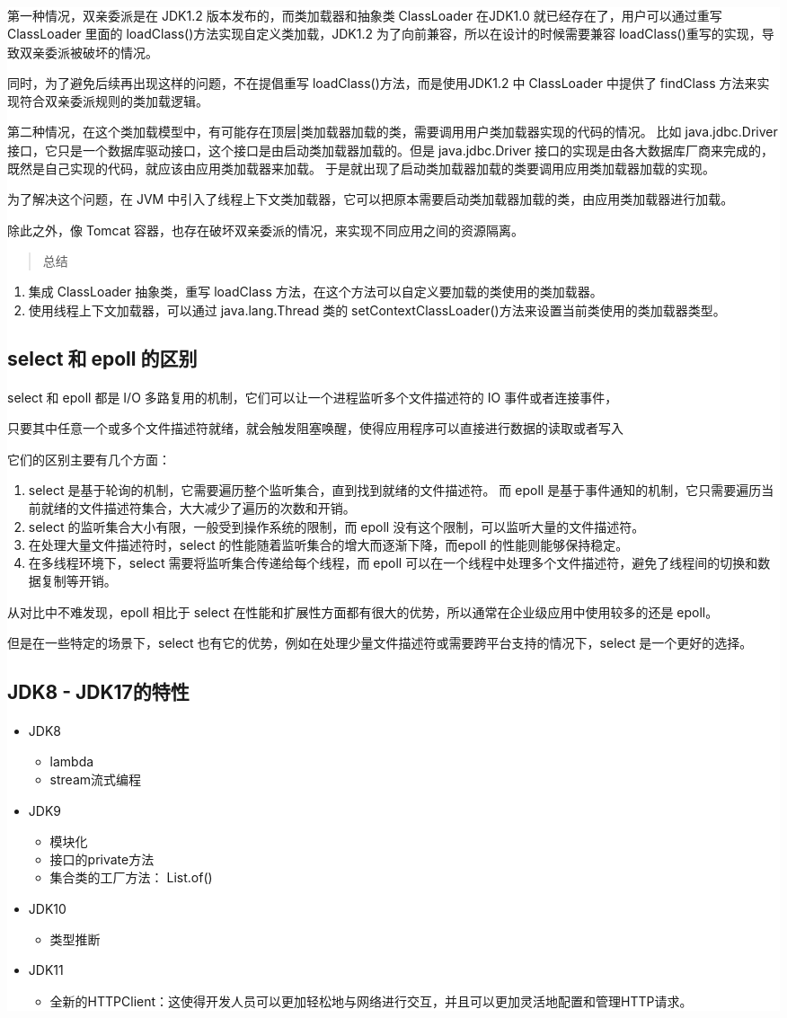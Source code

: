 第一种情况，双亲委派是在 JDK1.2 版本发布的，而类加载器和抽象类 ClassLoader 在JDK1.0 就已经存在了，用户可以通过重写 ClassLoader 里面的 loadClass()方法实现自定义类加载，JDK1.2 为了向前兼容，所以在设计的时候需要兼容 loadClass()重写的实现，导致双亲委派被破坏的情况。

同时，为了避免后续再出现这样的问题，不在提倡重写 loadClass()方法，而是使用JDK1.2 中 ClassLoader 中提供了 findClass 方法来实现符合双亲委派规则的类加载逻辑。

第二种情况，在这个类加载模型中，有可能存在顶层|类加载器加载的类，需要调用用户类加载器实现的代码的情况。
比如 java.jdbc.Driver 接口，它只是一个数据库驱动接口，这个接口是由启动类加载器加载的。但是 java.jdbc.Driver 接口的实现是由各大数据库厂商来完成的，既然是自己实现的代码，就应该由应用类加载器来加载。
于是就出现了启动类加载器加载的类要调用应用类加载器加载的实现。

为了解决这个问题，在 JVM 中引入了线程上下文类加载器，它可以把原本需要启动类加载器加载的类，由应用类加载器进行加载。

除此之外，像 Tomcat 容器，也存在破坏双亲委派的情况，来实现不同应用之间的资源隔离。  

> 总结

1. 集成 ClassLoader 抽象类，重写 loadClass 方法，在这个方法可以自定义要加载的类使用的类加载器。
2. 使用线程上下文加载器，可以通过 java.lang.Thread 类的 setContextClassLoader()方法来设置当前类使用的类加载器类型。  



## select 和 epoll 的区别  

select 和 epoll 都是 I/O 多路复用的机制，它们可以让一个进程监听多个文件描述符的 IO 事件或者连接事件，

只要其中任意一个或多个文件描述符就绪，就会触发阻塞唤醒，使得应用程序可以直接进行数据的读取或者写入  

它们的区别主要有几个方面：

1. select 是基于轮询的机制，它需要遍历整个监听集合，直到找到就绪的文件描述符。
   而 epoll 是基于事件通知的机制，它只需要遍历当前就绪的文件描述符集合，大大减少了遍历的次数和开销。
2. select 的监听集合大小有限，一般受到操作系统的限制，而 epoll 没有这个限制，可以监听大量的文件描述符。
3. 在处理大量文件描述符时，select 的性能随着监听集合的增大而逐渐下降，而epoll 的性能则能够保持稳定。
4. 在多线程环境下，select 需要将监听集合传递给每个线程，而 epoll 可以在一个线程中处理多个文件描述符，避免了线程间的切换和数据复制等开销。

从对比中不难发现，epoll 相比于 select 在性能和扩展性方面都有很大的优势，所以通常在企业级应用中使用较多的还是 epoll。

但是在一些特定的场景下，select 也有它的优势，例如在处理少量文件描述符或需要跨平台支持的情况下，select 是一个更好的选择。  



## JDK8 - JDK17的特性

- JDK8

  - lambda
  - stream流式编程

- JDK9

  - 模块化
  - 接口的private方法
  - 集合类的工厂方法： List.of()

- JDK10

  - 类型推断

- JDK11

  - 全新的HTTPClient：这使得开发人员可以更加轻松地与网络进行交互，并且可以更加灵活地配置和管理HTTP请求。

